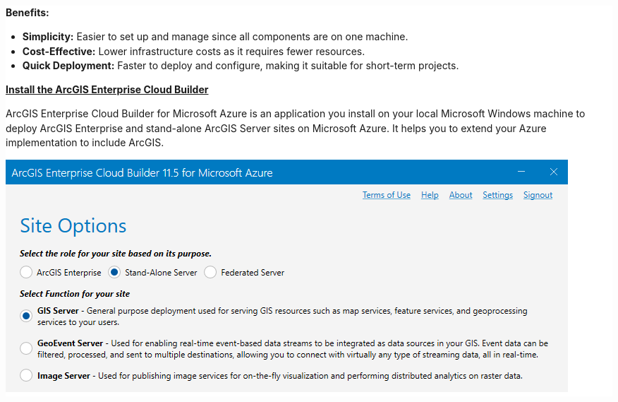 **Benefits:**

<ul>
  <li><b>Simplicity:</b> Easier to set up and manage since all components are on one machine.</li>
  <li><b>Cost-Effective:</b> Lower infrastructure costs as it requires fewer resources.</li>
  <li><b>Quick Deployment:</b> Faster to deploy and configure, making it suitable for short-term projects.</li>
</ul>

**[Install the ArcGIS Enterprise Cloud Builder](https://enterprise.arcgis.com/en/server/latest/cloud/azure/install-azure-cloud-builder.htm)**

ArcGIS Enterprise Cloud Builder for Microsoft Azure is an application you install on your local Microsoft Windows machine to deploy ArcGIS Enterprise and stand-alone ArcGIS Server sites on Microsoft Azure. It helps you to extend your Azure implementation to include ArcGIS.

![ArcGIS Cloud Builder diagram](./images/Esri-cloudbuilder-singlesite.png)